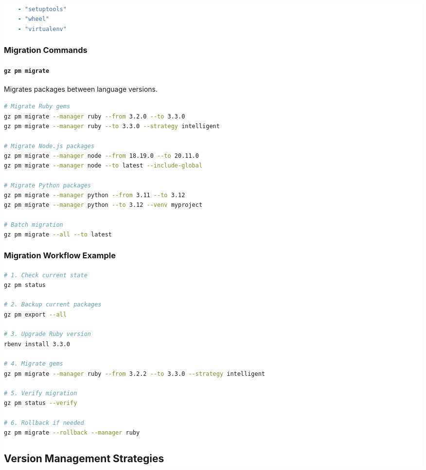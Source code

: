```yaml
    - "setuptools"
    - "wheel"
    - "virtualenv"
```

### Migration Commands

#### `gz pm migrate`

Migrates packages between language versions.

```bash
# Migrate Ruby gems
gz pm migrate --manager ruby --from 3.2.0 --to 3.3.0
gz pm migrate --manager ruby --to 3.3.0 --strategy intelligent

# Migrate Node.js packages
gz pm migrate --manager node --from 18.19.0 --to 20.11.0
gz pm migrate --manager node --to latest --include-global

# Migrate Python packages
gz pm migrate --manager python --from 3.11 --to 3.12
gz pm migrate --manager python --to 3.12 --venv myproject

# Batch migration
gz pm migrate --all --to latest
```

### Migration Workflow Example

```bash
# 1. Check current state
gz pm status

# 2. Backup current packages
gz pm export --all

# 3. Upgrade Ruby version
rbenv install 3.3.0

# 4. Migrate gems
gz pm migrate --manager ruby --from 3.2.2 --to 3.3.0 --strategy intelligent

# 5. Verify migration
gz pm status --verify

# 6. Rollback if needed
gz pm migrate --rollback --manager ruby
```

## Version Management Strategies

